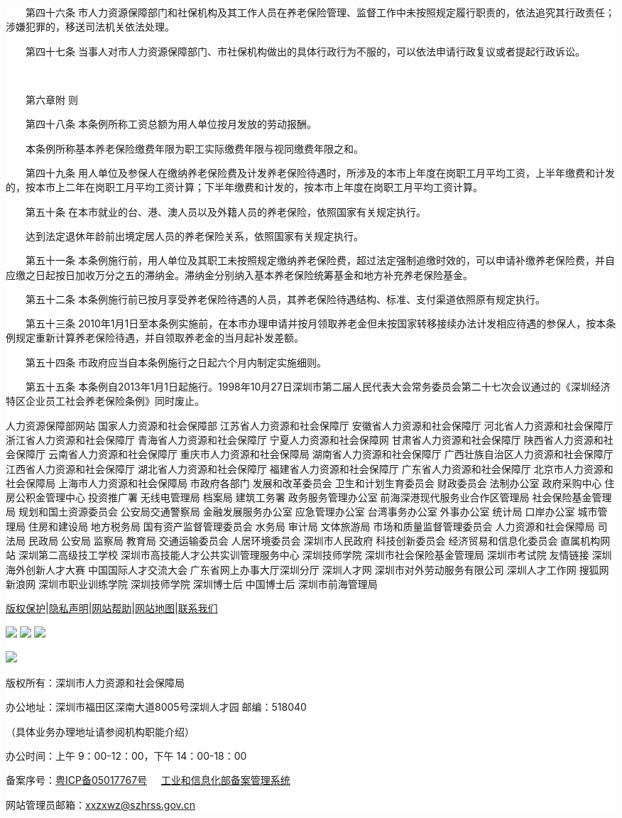 　　第四十六条 市人力资源保障部门和社保机构及其工作人员在养老保险管理、监督工作中未按照规定履行职责的，依法追究其行政责任；涉嫌犯罪的，移送司法机关依法处理。

　　第四十七条 当事人对市人力资源保障部门、市社保机构做出的具体行政行为不服的，可以依法申请行政复议或者提起行政诉讼。 

　　　

　　第六章附 则

　　第四十八条 本条例所称工资总额为用人单位按月发放的劳动报酬。

　　本条例所称基本养老保险缴费年限为职工实际缴费年限与视同缴费年限之和。

　　第四十九条 用人单位及参保人在缴纳养老保险费及计发养老保险待遇时，所涉及的本市上年度在岗职工月平均工资，上半年缴费和计发的，按本市上二年在岗职工月平均工资计算；下半年缴费和计发的，按本市上年度在岗职工月平均工资计算。

　　第五十条 在本市就业的台、港、澳人员以及外籍人员的养老保险，依照国家有关规定执行。

　　达到法定退休年龄前出境定居人员的养老保险关系，依照国家有关规定执行。

　　第五十一条 本条例施行前，用人单位及其职工未按照规定缴纳养老保险费，超过法定强制追缴时效的，可以申请补缴养老保险费，并自应缴之日起按日加收万分之五的滞纳金。滞纳金分别纳入基本养老保险统筹基金和地方补充养老保险基金。

　　第五十二条 本条例施行前已按月享受养老保险待遇的人员，其养老保险待遇结构、标准、支付渠道依照原有规定执行。

　　第五十三条 2010年1月1日至本条例实施前，在本市办理申请并按月领取养老金但未按国家转移接续办法计发相应待遇的参保人，按本条例规定重新计算养老保险待遇，并自领取养老金的当月起补发差额。

　　第五十四条 市政府应当自本条例施行之日起六个月内制定实施细则。

　　第五十五条 本条例自2013年1月1日起施行。1998年10月27日深圳市第二届人民代表大会常务委员会第二十七次会议通过的《深圳经济特区企业员工社会养老保险条例》同时废止。

人力资源保障部网站 国家人力资源和社会保障部 江苏省人力资源和社会保障厅 安徽省人力资源和社会保障厅 河北省人力资源和社会保障厅 浙江省人力资源和社会保障厅 青海省人力资源和社会保障厅 宁夏人力资源和社会保障网 甘肃省人力资源和社会保障厅 陕西省人力资源和社会保障厅 云南省人力资源和社会保障厅 重庆市人力资源和社会保障局 湖南省人力资源和社会保障厅 广西壮族自治区人力资源和社会保障厅 江西省人力资源和社会保障厅 湖北省人力资源和社会保障厅 福建省人力资源和社会保障厅 广东省人力资源和社会保障厅 北京市人力资源和社会保障局 上海市人力资源和社会保障局 市政府各部门 发展和改革委员会 卫生和计划生育委员会 财政委员会 法制办公室 政府采购中心 住房公积金管理中心 投资推广署 无线电管理局 档案局 建筑工务署 政务服务管理办公室 前海深港现代服务业合作区管理局 社会保险基金管理局 规划和国土资源委员会 公安局交通警察局 金融发展服务办公室 应急管理办公室 台湾事务办公室 外事办公室 统计局 口岸办公室 城市管理局 住房和建设局 地方税务局 国有资产监督管理委员会 水务局 审计局 文体旅游局 市场和质量监督管理委员会 人力资源和社会保障局 司法局 民政局 公安局 监察局 教育局 交通运输委员会 人居环境委员会 深圳市人民政府 科技创新委员会 经济贸易和信息化委员会 直属机构网站 深圳第二高级技工学校 深圳市高技能人才公共实训管理服务中心 深圳技师学院 深圳市社会保险基金管理局 深圳市考试院 友情链接 深圳海外创新人才大赛 中国国际人才交流大会 广东省网上办事大厅深圳分厅 深圳人才网 深圳市对外劳动服务有限公司 深圳人才工作网 搜狐网 新浪网 深圳市职业训练学院 深圳技师学院 深圳博士后 中国博士后 深圳市前海管理局

[版权保护](http://www.szhrss.gov.cn/wzbz/index.htm?name=4)|[隐私声明](http://www.szhrss.gov.cn/wzbz/index.htm?name=5)|[网站帮助](http://www.szhrss.gov.cn/wzbz/)|[网站地图](http://www.szhrss.gov.cn/wzbz/)|[联系我们](http://www.szhrss.gov.cn/wzbz/index.htm?name=3)

[![](../../../../../images/rl2012_footer_01.jpg)](http://www.sznet110.gov.cn/index.jsp) [![](../../../../../images/rl2012_footer_02.jpg)](http://www.sznet110.gov.cn/webrecord/innernet/Welcome.jsp?bano=4403101901276) [![](../../../../../images/red.png)](http://bszs.conac.cn/sitename?method=show&id=0AE08CD6A62028A5E053012819AC7029)

![](../../../../../images/rbj_ewm.png)

版权所有：深圳市人力资源和社会保障局

办公地址：深圳市福田区深南大道8005号深圳人才园 邮编：518040

（具体业务办理地址请参阅机构职能介绍）

办公时间：上午 9：00-12：00，下午 14：00-18：00

备案序号：[粤ICP备05017767号](http://www.miitbeian.gov.cn)     [工业和信息化部备案管理系统](javascript:void(0);)

网站管理员邮箱：xxzxwz@szhrss.gov.cn

